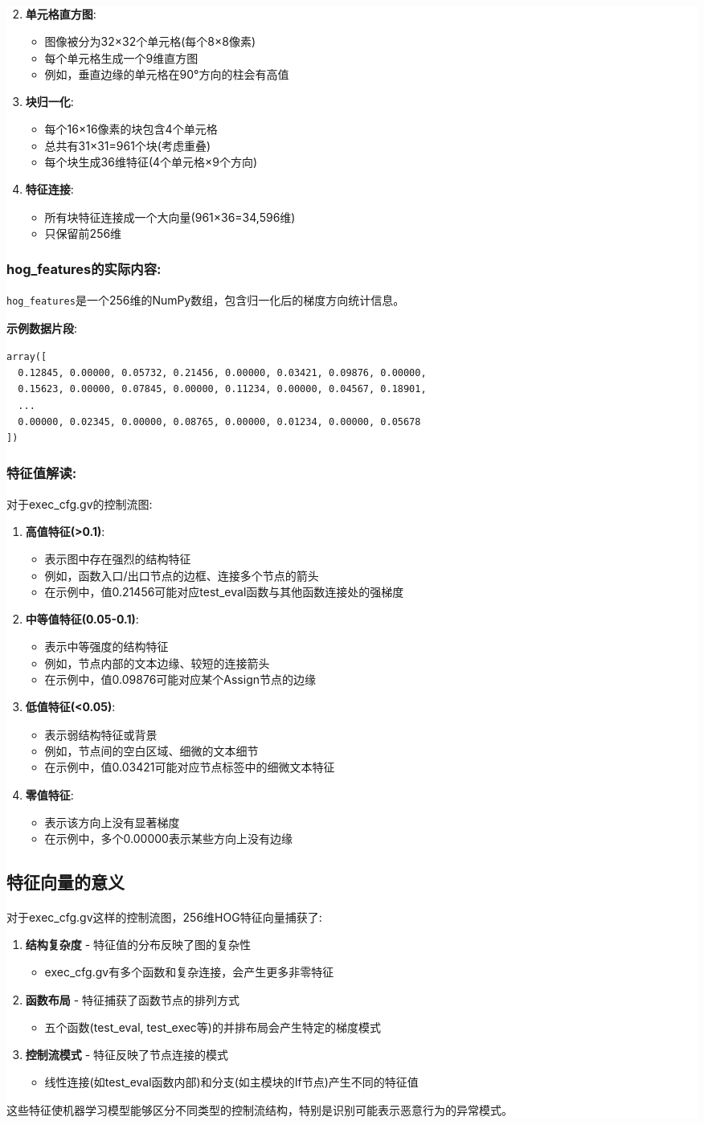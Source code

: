 2. **单元格直方图**:
   - 图像被分为32×32个单元格(每个8×8像素)
   - 每个单元格生成一个9维直方图
   - 例如，垂直边缘的单元格在90°方向的柱会有高值

3. **块归一化**:
   - 每个16×16像素的块包含4个单元格
   - 总共有31×31=961个块(考虑重叠)
   - 每个块生成36维特征(4个单元格×9个方向)

4. **特征连接**:
   - 所有块特征连接成一个大向量(961×36=34,596维)
   - 只保留前256维

### hog_features的实际内容:
`hog_features`是一个256维的NumPy数组，包含归一化后的梯度方向统计信息。

**示例数据片段**:
```
array([
  0.12845, 0.00000, 0.05732, 0.21456, 0.00000, 0.03421, 0.09876, 0.00000,
  0.15623, 0.00000, 0.07845, 0.00000, 0.11234, 0.00000, 0.04567, 0.18901,
  ...
  0.00000, 0.02345, 0.00000, 0.08765, 0.00000, 0.01234, 0.00000, 0.05678
])
```

### 特征值解读:

对于exec_cfg.gv的控制流图:

1. **高值特征(>0.1)**:
   - 表示图中存在强烈的结构特征
   - 例如，函数入口/出口节点的边框、连接多个节点的箭头
   - 在示例中，值0.21456可能对应test_eval函数与其他函数连接处的强梯度

2. **中等值特征(0.05-0.1)**:
   - 表示中等强度的结构特征
   - 例如，节点内部的文本边缘、较短的连接箭头
   - 在示例中，值0.09876可能对应某个Assign节点的边缘

3. **低值特征(<0.05)**:
   - 表示弱结构特征或背景
   - 例如，节点间的空白区域、细微的文本细节
   - 在示例中，值0.03421可能对应节点标签中的细微文本特征

4. **零值特征**:
   - 表示该方向上没有显著梯度
   - 在示例中，多个0.00000表示某些方向上没有边缘

## 特征向量的意义

对于exec_cfg.gv这样的控制流图，256维HOG特征向量捕获了:

1. **结构复杂度** - 特征值的分布反映了图的复杂性
   - exec_cfg.gv有多个函数和复杂连接，会产生更多非零特征

2. **函数布局** - 特征捕获了函数节点的排列方式
   - 五个函数(test_eval, test_exec等)的并排布局会产生特定的梯度模式

3. **控制流模式** - 特征反映了节点连接的模式
   - 线性连接(如test_eval函数内部)和分支(如主模块的If节点)产生不同的特征值

这些特征使机器学习模型能够区分不同类型的控制流结构，特别是识别可能表示恶意行为的异常模式。